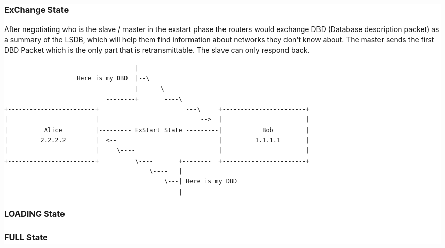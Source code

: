 ### ExChange State

After negotiating who is the slave / master in the exstart phase the routers would exchange DBD (Database description packet) as a summary of the LSDB, which will help them find information about networks they don't know about. The master sends the first DBD Packet which is the only part that is retransmittable. The slave can only respond back.

```goat
                                    |                                              
                    Here is my DBD  |--\                                           
                                    |   ---\                                       
                            --------+       ----\                                  
+------------------------+                        ---\     +-----------------------+
|                        |                            -->  |                       |
|          Alice         |--------- ExStart State ---------|           Bob         |
|         2.2.2.2        |  <--                            |         1.1.1.1       |
|                        |     \----                       |                       |
+------------------------+          \----       +--------  +-----------------------+
                                        \----   |                                  
                                            \---| Here is my DBD                   
                                                |                                  
```

### LOADING State



### FULL State